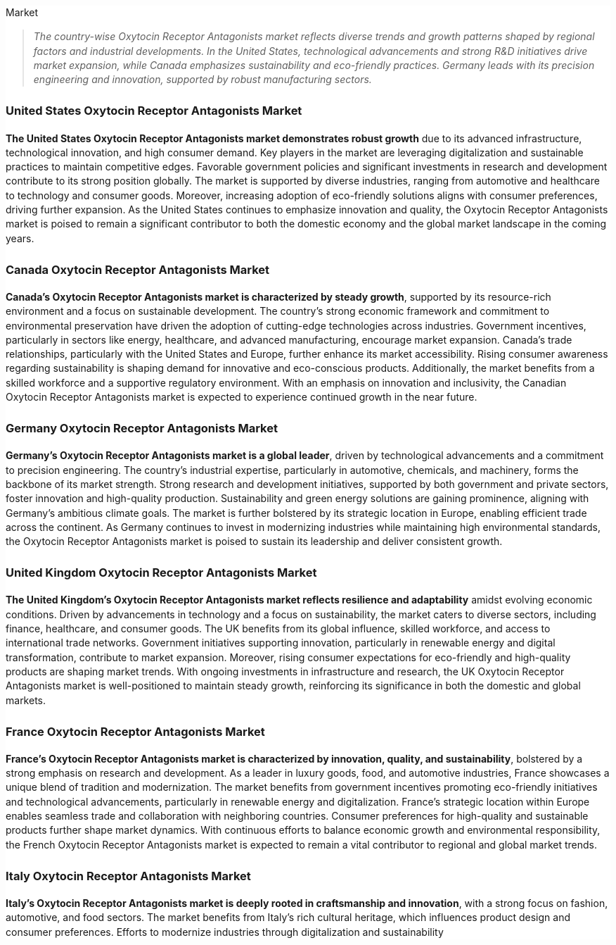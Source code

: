 Market<br /></span></h1><blockquote><p><em><span class="">The country-wise Oxytocin Receptor Antagonists market reflects diverse trends and growth patterns shaped by regional factors and industrial developments. In the United States, technological advancements and strong R&amp;D initiatives drive market expansion, while Canada emphasizes sustainability and eco-friendly practices. Germany leads with its precision engineering and innovation, supported by robust manufacturing sectors.</span></em></p></blockquote><h3><strong>United States Oxytocin Receptor Antagonists Market</strong></h3><p><strong>The United States Oxytocin Receptor Antagonists market demonstrates robust growth</strong> due to its advanced infrastructure, technological innovation, and high consumer demand. Key players in the market are leveraging digitalization and sustainable practices to maintain competitive edges. Favorable government policies and significant investments in research and development contribute to its strong position globally. The market is supported by diverse industries, ranging from automotive and healthcare to technology and consumer goods. Moreover, increasing adoption of eco-friendly solutions aligns with consumer preferences, driving further expansion. As the United States continues to emphasize innovation and quality, the Oxytocin Receptor Antagonists market is poised to remain a significant contributor to both the domestic economy and the global market landscape in the coming years.</p><h3><strong>Canada Oxytocin Receptor Antagonists Market</strong></h3><p><strong>Canada&rsquo;s Oxytocin Receptor Antagonists market is characterized by steady growth</strong>, supported by its resource-rich environment and a focus on sustainable development. The country&rsquo;s strong economic framework and commitment to environmental preservation have driven the adoption of cutting-edge technologies across industries. Government incentives, particularly in sectors like energy, healthcare, and advanced manufacturing, encourage market expansion. Canada&rsquo;s trade relationships, particularly with the United States and Europe, further enhance its market accessibility. Rising consumer awareness regarding sustainability is shaping demand for innovative and eco-conscious products. Additionally, the market benefits from a skilled workforce and a supportive regulatory environment. With an emphasis on innovation and inclusivity, the Canadian Oxytocin Receptor Antagonists market is expected to experience continued growth in the near future.</p><h3><strong>Germany Oxytocin Receptor Antagonists Market</strong></h3><p><strong>Germany&rsquo;s Oxytocin Receptor Antagonists market is a global leader</strong>, driven by technological advancements and a commitment to precision engineering. The country&rsquo;s industrial expertise, particularly in automotive, chemicals, and machinery, forms the backbone of its market strength. Strong research and development initiatives, supported by both government and private sectors, foster innovation and high-quality production. Sustainability and green energy solutions are gaining prominence, aligning with Germany&rsquo;s ambitious climate goals. The market is further bolstered by its strategic location in Europe, enabling efficient trade across the continent. As Germany continues to invest in modernizing industries while maintaining high environmental standards, the Oxytocin Receptor Antagonists market is poised to sustain its leadership and deliver consistent growth.</p><h3><strong>United Kingdom Oxytocin Receptor Antagonists Market</strong></h3><p><strong>The United Kingdom&rsquo;s Oxytocin Receptor Antagonists market reflects resilience and adaptability</strong> amidst evolving economic conditions. Driven by advancements in technology and a focus on sustainability, the market caters to diverse sectors, including finance, healthcare, and consumer goods. The UK benefits from its global influence, skilled workforce, and access to international trade networks. Government initiatives supporting innovation, particularly in renewable energy and digital transformation, contribute to market expansion. Moreover, rising consumer expectations for eco-friendly and high-quality products are shaping market trends. With ongoing investments in infrastructure and research, the UK Oxytocin Receptor Antagonists market is well-positioned to maintain steady growth, reinforcing its significance in both the domestic and global markets.</p><h3><strong>France Oxytocin Receptor Antagonists Market</strong></h3><p><strong>France&rsquo;s Oxytocin Receptor Antagonists market is characterized by innovation, quality, and sustainability</strong>, bolstered by a strong emphasis on research and development. As a leader in luxury goods, food, and automotive industries, France showcases a unique blend of tradition and modernization. The market benefits from government incentives promoting eco-friendly initiatives and technological advancements, particularly in renewable energy and digitalization. France&rsquo;s strategic location within Europe enables seamless trade and collaboration with neighboring countries. Consumer preferences for high-quality and sustainable products further shape market dynamics. With continuous efforts to balance economic growth and environmental responsibility, the French Oxytocin Receptor Antagonists market is expected to remain a vital contributor to regional and global market trends.</p><h3><strong>Italy Oxytocin Receptor Antagonists Market</strong></h3><p><strong>Italy&rsquo;s Oxytocin Receptor Antagonists market is deeply rooted in craftsmanship and innovation</strong>, with a strong focus on fashion, automotive, and food sectors. The market benefits from Italy&rsquo;s rich cultural heritage, which influences product design and consumer preferences. Efforts to modernize industries through digitalization and sustainability